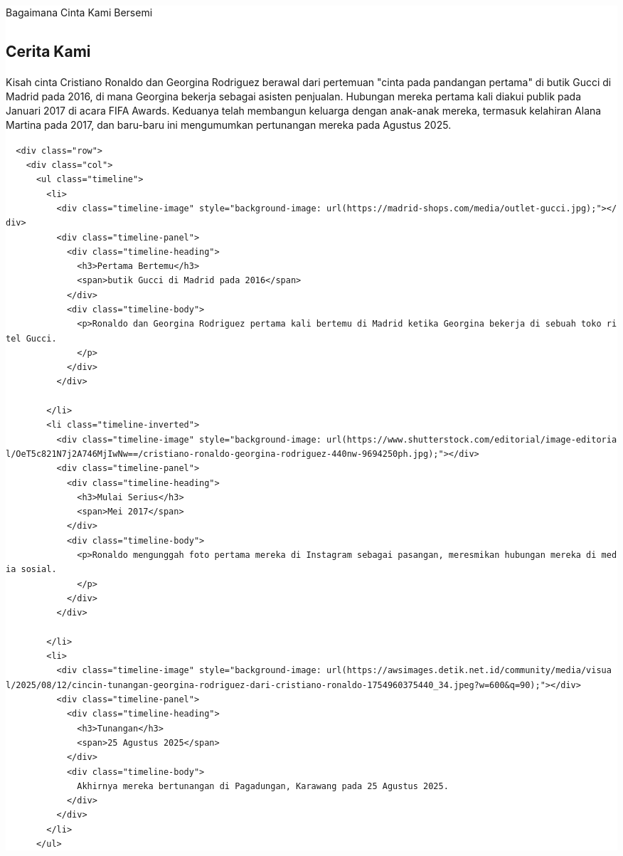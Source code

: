   <section id="story" class="story">
    <div class="container">
      <div class="row justify-content-center">
        <div class="col-md-8 col-10 text-center">
          <span>Bagaimana Cinta Kami Bersemi</span>
          <h2>Cerita Kami</h2>
          <p>Kisah cinta Cristiano Ronaldo dan Georgina Rodriguez berawal dari pertemuan "cinta pada pandangan pertama" di butik Gucci di Madrid pada 2016, di mana Georgina bekerja sebagai asisten penjualan. Hubungan mereka pertama kali diakui publik pada Januari 2017 di acara FIFA Awards. Keduanya telah membangun keluarga dengan anak-anak mereka, termasuk kelahiran Alana Martina pada 2017, dan baru-baru ini mengumumkan pertunangan mereka pada Agustus 2025. </p>
        </div>
      </div>

      <div class="row">
        <div class="col">
          <ul class="timeline">
            <li>
              <div class="timeline-image" style="background-image: url(https://madrid-shops.com/media/outlet-gucci.jpg);"></div>
              <div class="timeline-panel">
                <div class="timeline-heading">
                  <h3>Pertama Bertemu</h3>
                  <span>butik Gucci di Madrid pada 2016</span>
                </div>
                <div class="timeline-body">
                  <p>Ronaldo dan Georgina Rodriguez pertama kali bertemu di Madrid ketika Georgina bekerja di sebuah toko ritel Gucci. 
                  </p>
                </div>
              </div>

            </li>
            <li class="timeline-inverted">
              <div class="timeline-image" style="background-image: url(https://www.shutterstock.com/editorial/image-editorial/OeT5c821N7j2A746MjIwNw==/cristiano-ronaldo-georgina-rodriguez-440nw-9694250ph.jpg);"></div>
              <div class="timeline-panel">
                <div class="timeline-heading">
                  <h3>Mulai Serius</h3>
                  <span>Mei 2017</span>
                </div>
                <div class="timeline-body">
                  <p>Ronaldo mengunggah foto pertama mereka di Instagram sebagai pasangan, meresmikan hubungan mereka di media sosial. 
                  </p>
                </div>
              </div>

            </li>
            <li>
              <div class="timeline-image" style="background-image: url(https://awsimages.detik.net.id/community/media/visual/2025/08/12/cincin-tunangan-georgina-rodriguez-dari-cristiano-ronaldo-1754960375440_34.jpeg?w=600&q=90);"></div>
              <div class="timeline-panel">
                <div class="timeline-heading">
                  <h3>Tunangan</h3>
                  <span>25 Agustus 2025</span>
                </div>
                <div class="timeline-body">
                  Akhirnya mereka bertunangan di Pagadungan, Karawang pada 25 Agustus 2025.
                </div>
              </div>
            </li>
          </ul>